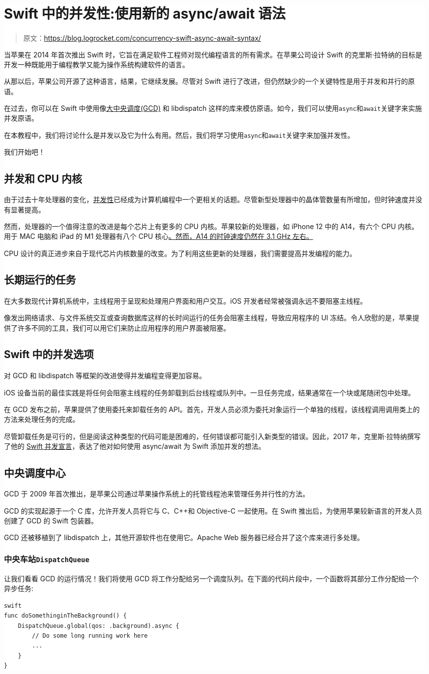 # Swift 中的并发性:使用新的 async/await 语法

> 原文：<https://blog.logrocket.com/concurrency-swift-async-await-syntax/>

当苹果在 2014 年首次推出 Swift 时，它旨在满足软件工程师对现代编程语言的所有需求。在苹果公司设计 Swift 的克里斯·拉特纳的目标是开发一种既能用于编程教学又能为操作系统构建软件的语言。

从那以后，苹果公司开源了这种语言，结果，它继续发展。尽管对 Swift 进行了改进，但仍然缺少的一个关键特性是用于并发和并行的原语。

在过去，你可以在 Swift 中使用像[大中央调度(GCD)](https://blog.logrocket.com/grand-central-dispatch-tutorial/) 和 libdispatch 这样的库来模仿原语。如今，我们可以使用`async`和`await`关键字来实施并发原语。

在本教程中，我们将讨论什么是并发以及它为什么有用。然后，我们将学习使用`async`和`await`关键字来加强并发性。

我们开始吧！

## 并发和 CPU 内核

由于过去十年处理器的变化，[并发性](https://blog.logrocket.com/parallelism-concurrency-and-async-programming-in-node-js/#concurrencymeansthat)已经成为计算机编程中一个更相关的话题。尽管新型处理器中的晶体管数量有所增加，但时钟速度并没有显著提高。

然而，处理器的一个值得注意的改进是每个芯片上有更多的 CPU 内核。苹果较新的处理器，如 iPhone 12 中的 A14，有六个 CPU 内核。用于 MAC 电脑和 iPad 的 M1 处理器有八个 CPU 核心[。然而，A14 的时钟速度仍然在 3.1 GHz 左右。](https://www.apple.com/newsroom/2020/11/apple-unleashes-m1/)

CPU 设计的真正进步来自于现代芯片内核数量的改变。为了利用这些更新的处理器，我们需要提高并发编程的能力。

## 长期运行的任务

在大多数现代计算机系统中，主线程用于呈现和处理用户界面和用户交互。iOS 开发者经常被强调永远不要阻塞主线程。

像发出网络请求、与文件系统交互或查询数据库这样的长时间运行的任务会阻塞主线程，导致应用程序的 UI 冻结。令人欣慰的是，苹果提供了许多不同的工具，我们可以用它们来防止应用程序的用户界面被阻塞。

## Swift 中的并发选项

对 GCD 和 libdispatch 等框架的改进使得并发编程变得更加容易。

iOS 设备当前的最佳实践是将任何会阻塞主线程的任务卸载到后台线程或队列中。一旦任务完成，结果通常在一个块或尾随闭包中处理。

在 GCD 发布之前，苹果提供了使用委托来卸载任务的 API。首先，开发人员必须为委托对象运行一个单独的线程，该线程调用调用类上的方法来处理任务的完成。

尽管卸载任务是可行的，但是阅读这种类型的代码可能是困难的，任何错误都可能引入新类型的错误。因此，2017 年，克里斯·拉特纳撰写了他的 [Swift 并发宣言](https://gist.github.com/lattner/31ed37682ef1576b16bca1432ea9f782)，表达了他对如何使用 async/await 为 Swift 添加并发的想法。

## 中央调度中心

GCD 于 2009 年首次推出，是苹果公司通过苹果操作系统上的托管线程池来管理任务并行性的方法。

GCD 的实现起源于一个 C 库，允许开发人员将它与 C、C++和 Objective-C 一起使用。在 Swift 推出后，为使用苹果较新语言的开发人员创建了 GCD 的 Swift 包装器。

GCD 还被移植到了 libdispatch 上，其他开源软件也在使用它。Apache Web 服务器已经合并了这个库来进行多处理。

### 中央车站`DispatchQueue`

让我们看看 GCD 的运行情况！我们将使用 GCD 将工作分配给另一个调度队列。在下面的代码片段中，一个函数将其部分工作分配给一个异步任务:

```
swift
func doSomethinginTheBackground() {
    DispatchQueue.global(qos: .background).async {
        // Do some long running work here
        ...
    }
}

```
